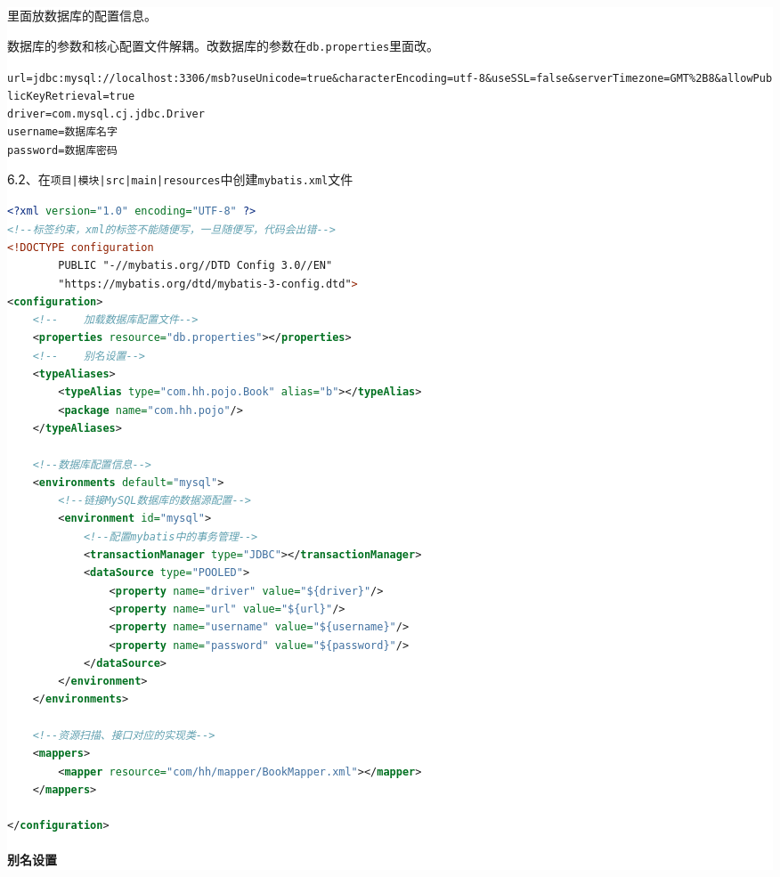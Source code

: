 里面放数据库的配置信息。

数据库的参数和核心配置文件解耦。改数据库的参数在`db.properties`里面改。

```properties
url=jdbc:mysql://localhost:3306/msb?useUnicode=true&characterEncoding=utf-8&useSSL=false&serverTimezone=GMT%2B8&allowPublicKeyRetrieval=true
driver=com.mysql.cj.jdbc.Driver
username=数据库名字
password=数据库密码
```

6.2、在`项目|模块|src|main|resources`中创建`mybatis.xml`文件

```xml
<?xml version="1.0" encoding="UTF-8" ?>
<!--标签约束，xml的标签不能随便写，一旦随便写，代码会出错-->
<!DOCTYPE configuration
        PUBLIC "-//mybatis.org//DTD Config 3.0//EN"
        "https://mybatis.org/dtd/mybatis-3-config.dtd">
<configuration>
    <!--    加载数据库配置文件-->
    <properties resource="db.properties"></properties>
    <!--    别名设置-->
    <typeAliases>
        <typeAlias type="com.hh.pojo.Book" alias="b"></typeAlias>
        <package name="com.hh.pojo"/>
    </typeAliases>

    <!--数据库配置信息-->
    <environments default="mysql">
        <!--链接MySQL数据库的数据源配置-->
        <environment id="mysql">
            <!--配置mybatis中的事务管理-->
            <transactionManager type="JDBC"></transactionManager>
            <dataSource type="POOLED">
                <property name="driver" value="${driver}"/>
                <property name="url" value="${url}"/>
                <property name="username" value="${username}"/>
                <property name="password" value="${password}"/>
            </dataSource>
        </environment>
    </environments>
  
    <!--资源扫描、接口对应的实现类-->
    <mappers>
        <mapper resource="com/hh/mapper/BookMapper.xml"></mapper>
    </mappers>

</configuration>
```

#### 别名设置
